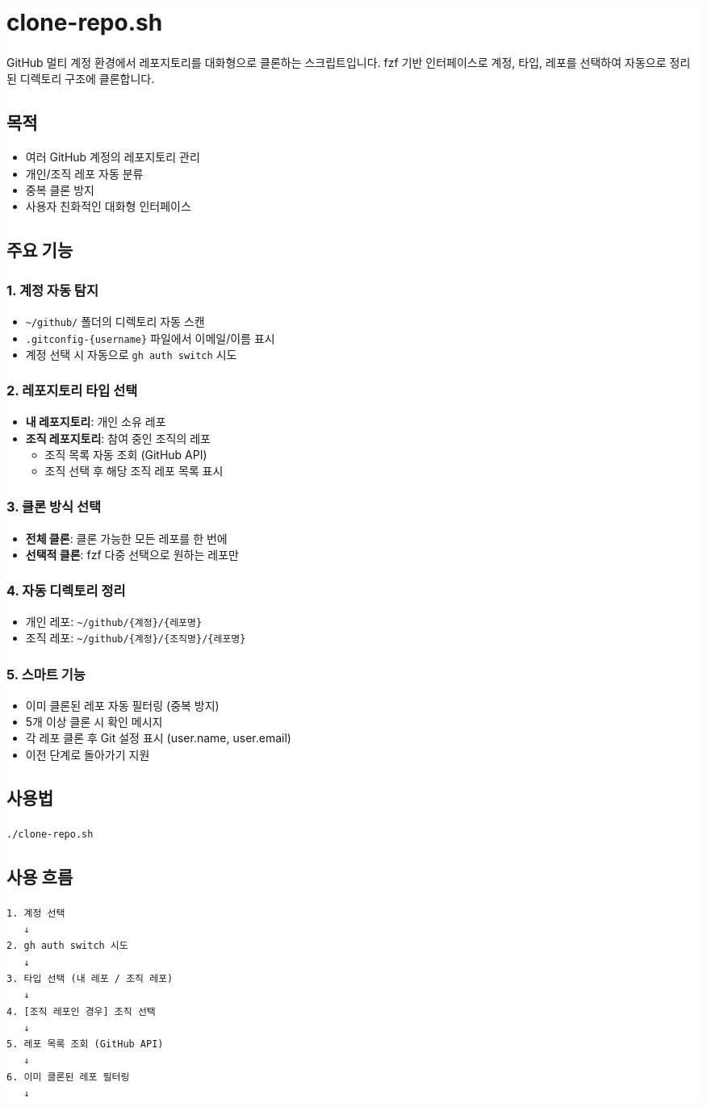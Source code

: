 # clone-repo.sh

GitHub 멀티 계정 환경에서 레포지토리를 대화형으로 클론하는 스크립트입니다. fzf 기반 인터페이스로 계정, 타입, 레포를 선택하여 자동으로 정리된 디렉토리 구조에 클론합니다.

## 목적

- 여러 GitHub 계정의 레포지토리 관리
- 개인/조직 레포 자동 분류
- 중복 클론 방지
- 사용자 친화적인 대화형 인터페이스

## 주요 기능

### 1. 계정 자동 탐지
- `~/github/` 폴더의 디렉토리 자동 스캔
- `.gitconfig-{username}` 파일에서 이메일/이름 표시
- 계정 선택 시 자동으로 `gh auth switch` 시도

### 2. 레포지토리 타입 선택
- **내 레포지토리**: 개인 소유 레포
- **조직 레포지토리**: 참여 중인 조직의 레포
  - 조직 목록 자동 조회 (GitHub API)
  - 조직 선택 후 해당 조직 레포 목록 표시

### 3. 클론 방식 선택
- **전체 클론**: 클론 가능한 모든 레포를 한 번에
- **선택적 클론**: fzf 다중 선택으로 원하는 레포만

### 4. 자동 디렉토리 정리
- 개인 레포: `~/github/{계정}/{레포명}`
- 조직 레포: `~/github/{계정}/{조직명}/{레포명}`

### 5. 스마트 기능
- 이미 클론된 레포 자동 필터링 (중복 방지)
- 5개 이상 클론 시 확인 메시지
- 각 레포 클론 후 Git 설정 표시 (user.name, user.email)
- 이전 단계로 돌아가기 지원

## 사용법

```bash
./clone-repo.sh
```

## 사용 흐름

```
1. 계정 선택
   ↓
2. gh auth switch 시도
   ↓
3. 타입 선택 (내 레포 / 조직 레포)
   ↓
4. [조직 레포인 경우] 조직 선택
   ↓
5. 레포 목록 조회 (GitHub API)
   ↓
6. 이미 클론된 레포 필터링
   ↓
```